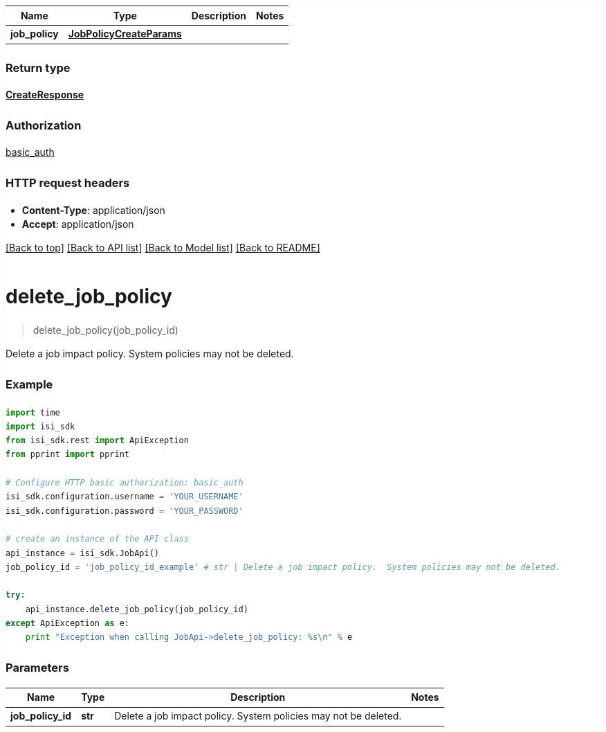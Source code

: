 Name | Type | Description  | Notes
------------- | ------------- | ------------- | -------------
 **job_policy** | [**JobPolicyCreateParams**](JobPolicyCreateParams.md)|  | 

### Return type

[**CreateResponse**](CreateResponse.md)

### Authorization

[basic_auth](../README.md#basic_auth)

### HTTP request headers

 - **Content-Type**: application/json
 - **Accept**: application/json

[[Back to top]](#) [[Back to API list]](../README.md#documentation-for-api-endpoints) [[Back to Model list]](../README.md#documentation-for-models) [[Back to README]](../README.md)

# **delete_job_policy**
> delete_job_policy(job_policy_id)



Delete a job impact policy.  System policies may not be deleted.

### Example 
```python
import time
import isi_sdk
from isi_sdk.rest import ApiException
from pprint import pprint

# Configure HTTP basic authorization: basic_auth
isi_sdk.configuration.username = 'YOUR_USERNAME'
isi_sdk.configuration.password = 'YOUR_PASSWORD'

# create an instance of the API class
api_instance = isi_sdk.JobApi()
job_policy_id = 'job_policy_id_example' # str | Delete a job impact policy.  System policies may not be deleted.

try: 
    api_instance.delete_job_policy(job_policy_id)
except ApiException as e:
    print "Exception when calling JobApi->delete_job_policy: %s\n" % e
```

### Parameters

Name | Type | Description  | Notes
------------- | ------------- | ------------- | -------------
 **job_policy_id** | **str**| Delete a job impact policy.  System policies may not be deleted. | 
